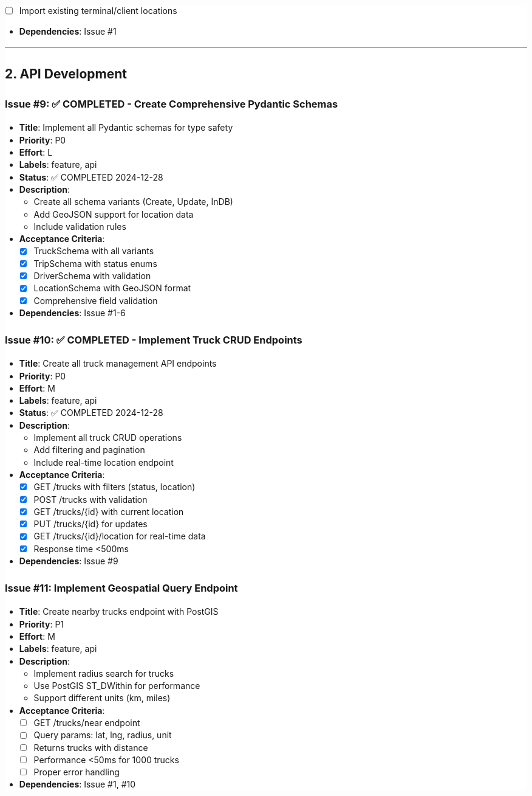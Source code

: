   - [ ] Import existing terminal/client locations
- **Dependencies**: Issue #1

---

## 2. API Development

### Issue #9: ✅ COMPLETED - Create Comprehensive Pydantic Schemas
- **Title**: Implement all Pydantic schemas for type safety
- **Priority**: P0
- **Effort**: L
- **Labels**: feature, api
- **Status**: ✅ COMPLETED 2024-12-28
- **Description**:
  - Create all schema variants (Create, Update, InDB)
  - Add GeoJSON support for location data
  - Include validation rules
- **Acceptance Criteria**:
  - [x] TruckSchema with all variants
  - [x] TripSchema with status enums
  - [x] DriverSchema with validation
  - [x] LocationSchema with GeoJSON format
  - [x] Comprehensive field validation
- **Dependencies**: Issue #1-6

### Issue #10: ✅ COMPLETED - Implement Truck CRUD Endpoints
- **Title**: Create all truck management API endpoints
- **Priority**: P0
- **Effort**: M
- **Labels**: feature, api
- **Status**: ✅ COMPLETED 2024-12-28
- **Description**:
  - Implement all truck CRUD operations
  - Add filtering and pagination
  - Include real-time location endpoint
- **Acceptance Criteria**:
  - [x] GET /trucks with filters (status, location)
  - [x] POST /trucks with validation
  - [x] GET /trucks/{id} with current location
  - [x] PUT /trucks/{id} for updates
  - [x] GET /trucks/{id}/location for real-time data
  - [x] Response time <500ms
- **Dependencies**: Issue #9

### Issue #11: Implement Geospatial Query Endpoint
- **Title**: Create nearby trucks endpoint with PostGIS
- **Priority**: P1
- **Effort**: M
- **Labels**: feature, api
- **Description**:
  - Implement radius search for trucks
  - Use PostGIS ST_DWithin for performance
  - Support different units (km, miles)
- **Acceptance Criteria**:
  - [ ] GET /trucks/near endpoint
  - [ ] Query params: lat, lng, radius, unit
  - [ ] Returns trucks with distance
  - [ ] Performance <50ms for 1000 trucks
  - [ ] Proper error handling
- **Dependencies**: Issue #1, #10
